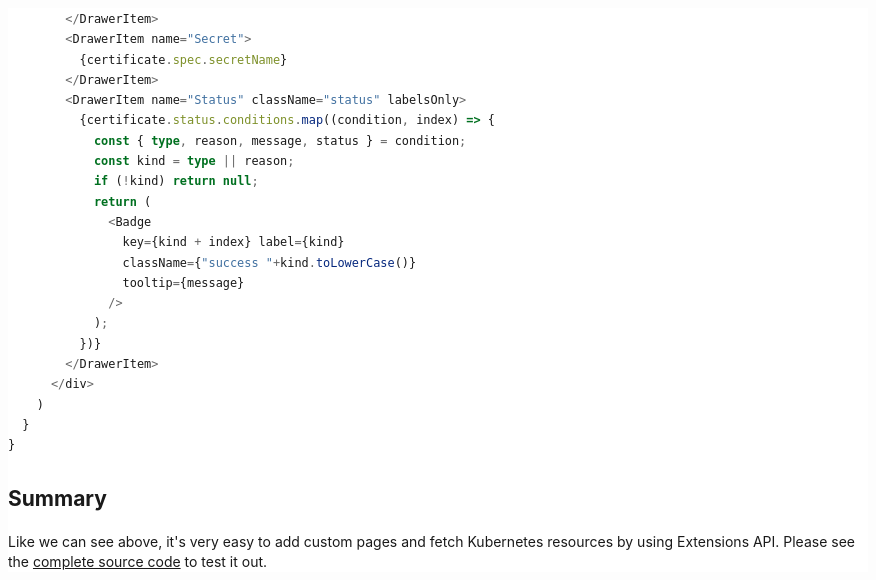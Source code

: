 ```typescript
        </DrawerItem>
        <DrawerItem name="Secret">
          {certificate.spec.secretName}
        </DrawerItem>
        <DrawerItem name="Status" className="status" labelsOnly>
          {certificate.status.conditions.map((condition, index) => {
            const { type, reason, message, status } = condition;
            const kind = type || reason;
            if (!kind) return null;
            return (
              <Badge
                key={kind + index} label={kind}
                className={"success "+kind.toLowerCase()}
                tooltip={message}
              />
            );
          })}
        </DrawerItem>
      </div>
    )
  }
}
```

## Summary

Like we can see above, it's very easy to add custom pages and fetch Kubernetes resources by using Extensions API.
Please see the [complete source code](https://github.com/lensapp/lens-extension-samples/tree/master/custom-resource-page) to test it out.
